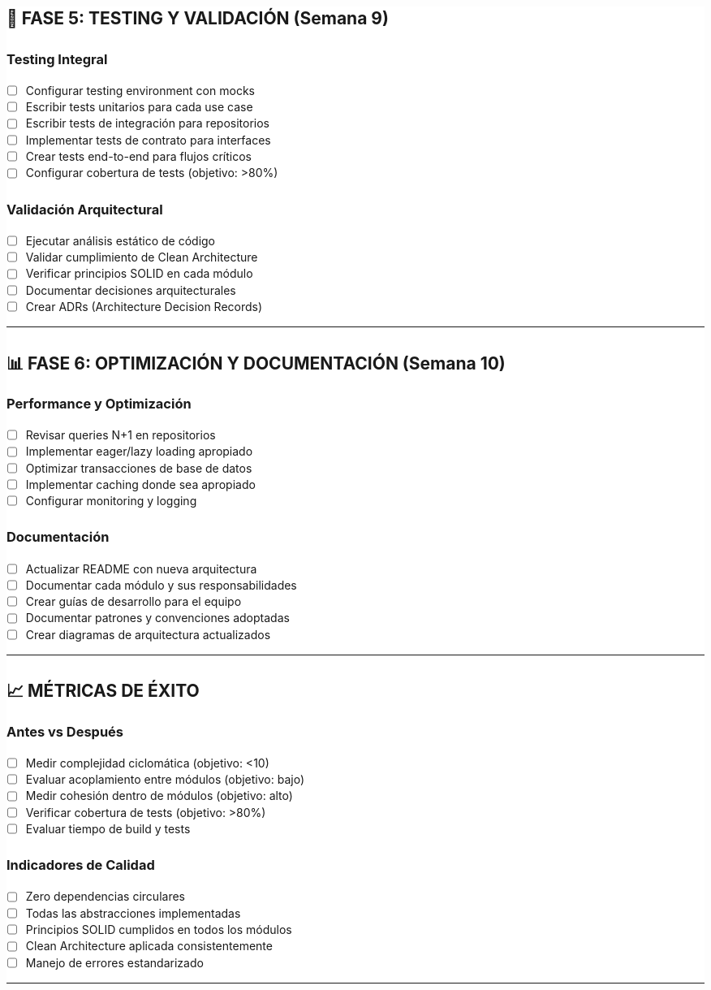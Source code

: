 
## 🧪 FASE 5: TESTING Y VALIDACIÓN (Semana 9)

### Testing Integral
- [ ] Configurar testing environment con mocks
- [ ] Escribir tests unitarios para cada use case
- [ ] Escribir tests de integración para repositorios
- [ ] Implementar tests de contrato para interfaces
- [ ] Crear tests end-to-end para flujos críticos
- [ ] Configurar cobertura de tests (objetivo: >80%)

### Validación Arquitectural
- [ ] Ejecutar análisis estático de código
- [ ] Validar cumplimiento de Clean Architecture
- [ ] Verificar principios SOLID en cada módulo
- [ ] Documentar decisiones arquitecturales
- [ ] Crear ADRs (Architecture Decision Records)

---

## 📊 FASE 6: OPTIMIZACIÓN Y DOCUMENTACIÓN (Semana 10)

### Performance y Optimización
- [ ] Revisar queries N+1 en repositorios
- [ ] Implementar eager/lazy loading apropiado
- [ ] Optimizar transacciones de base de datos
- [ ] Implementar caching donde sea apropiado
- [ ] Configurar monitoring y logging

### Documentación
- [ ] Actualizar README con nueva arquitectura
- [ ] Documentar cada módulo y sus responsabilidades
- [ ] Crear guías de desarrollo para el equipo
- [ ] Documentar patrones y convenciones adoptadas
- [ ] Crear diagramas de arquitectura actualizados

---

## 📈 MÉTRICAS DE ÉXITO

### Antes vs Después
- [ ] Medir complejidad ciclomática (objetivo: <10)
- [ ] Evaluar acoplamiento entre módulos (objetivo: bajo)
- [ ] Medir cohesión dentro de módulos (objetivo: alto)
- [ ] Verificar cobertura de tests (objetivo: >80%)
- [ ] Evaluar tiempo de build y tests

### Indicadores de Calidad
- [ ] Zero dependencias circulares
- [ ] Todas las abstracciones implementadas
- [ ] Principios SOLID cumplidos en todos los módulos
- [ ] Clean Architecture aplicada consistentemente
- [ ] Manejo de errores estandarizado

---